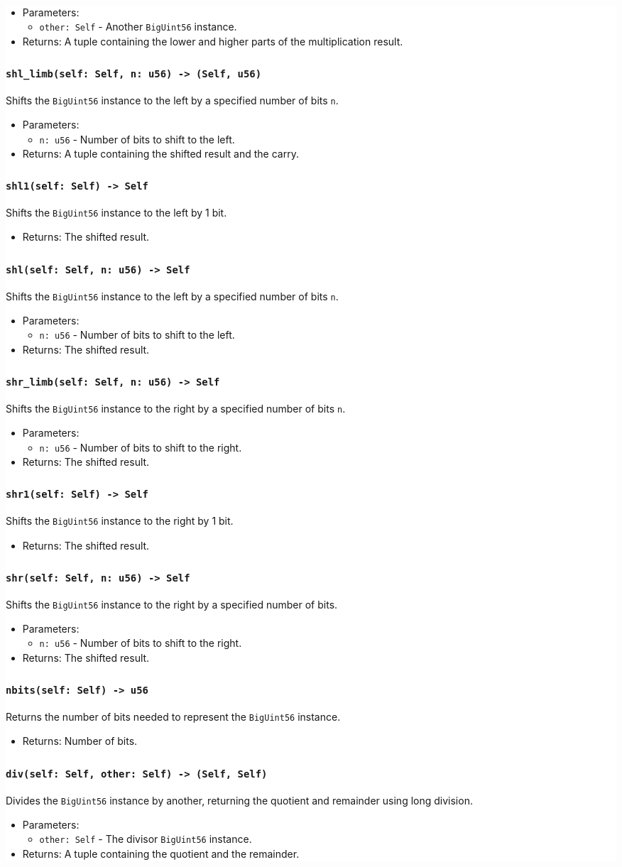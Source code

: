 - Parameters:
    - `other: Self` - Another `BigUint56` instance.
- Returns: A tuple containing the lower and higher parts of the multiplication result.

### `shl_limb(self: Self, n: u56) -> (Self, u56)`
Shifts the `BigUint56` instance to the left by a specified number of bits `n`.

- Parameters:
    - `n: u56` - Number of bits to shift to the left.
- Returns: A tuple containing the shifted result and the carry.

### `shl1(self: Self) -> Self`
Shifts the `BigUint56` instance to the left by 1 bit.

- Returns: The shifted result.

### `shl(self: Self, n: u56) -> Self`
Shifts the `BigUint56` instance to the left by a specified number of bits `n`.

- Parameters:
    - `n: u56` - Number of bits to shift to the left.
- Returns: The shifted result.

### `shr_limb(self: Self, n: u56) -> Self`
Shifts the `BigUint56` instance to the right by a specified number of bits `n`.

- Parameters:
    - `n: u56` - Number of bits to shift to the right.
- Returns: The shifted result.

### `shr1(self: Self) -> Self`
Shifts the `BigUint56` instance to the right by 1 bit.

- Returns: The shifted result.

### `shr(self: Self, n: u56) -> Self`
Shifts the `BigUint56` instance to the right by a specified number of bits.

- Parameters:
    - `n: u56` - Number of bits to shift to the right.
- Returns: The shifted result.

### `nbits(self: Self) -> u56`
Returns the number of bits needed to represent the `BigUint56` instance.

- Returns: Number of bits.

### `div(self: Self, other: Self) -> (Self, Self)`
Divides the `BigUint56` instance by another, returning the quotient and remainder using long division.

- Parameters:
    - `other: Self` - The divisor `BigUint56` instance.
- Returns: A tuple containing the quotient and the remainder.
